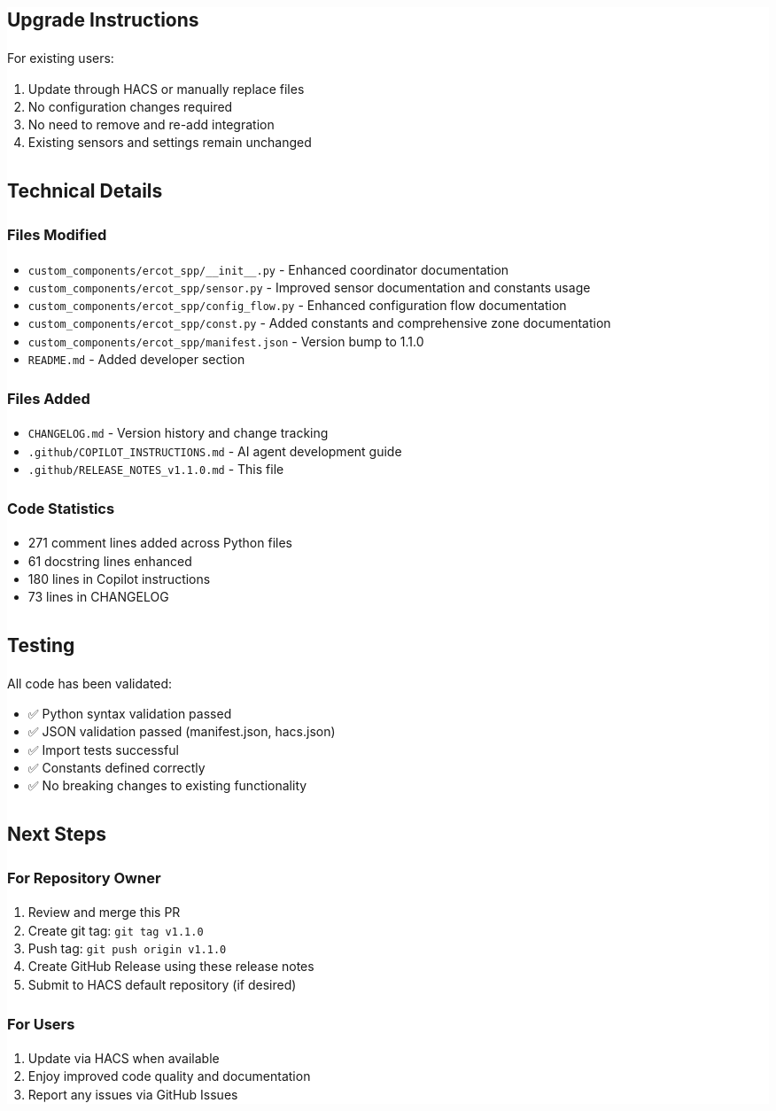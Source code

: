 ## Upgrade Instructions

For existing users:
1. Update through HACS or manually replace files
2. No configuration changes required
3. No need to remove and re-add integration
4. Existing sensors and settings remain unchanged

## Technical Details

### Files Modified
- `custom_components/ercot_spp/__init__.py` - Enhanced coordinator documentation
- `custom_components/ercot_spp/sensor.py` - Improved sensor documentation and constants usage
- `custom_components/ercot_spp/config_flow.py` - Enhanced configuration flow documentation
- `custom_components/ercot_spp/const.py` - Added constants and comprehensive zone documentation
- `custom_components/ercot_spp/manifest.json` - Version bump to 1.1.0
- `README.md` - Added developer section

### Files Added
- `CHANGELOG.md` - Version history and change tracking
- `.github/COPILOT_INSTRUCTIONS.md` - AI agent development guide
- `.github/RELEASE_NOTES_v1.1.0.md` - This file

### Code Statistics
- 271 comment lines added across Python files
- 61 docstring lines enhanced
- 180 lines in Copilot instructions
- 73 lines in CHANGELOG

## Testing

All code has been validated:
- ✅ Python syntax validation passed
- ✅ JSON validation passed (manifest.json, hacs.json)
- ✅ Import tests successful
- ✅ Constants defined correctly
- ✅ No breaking changes to existing functionality

## Next Steps

### For Repository Owner
1. Review and merge this PR
2. Create git tag: `git tag v1.1.0`
3. Push tag: `git push origin v1.1.0`
4. Create GitHub Release using these release notes
5. Submit to HACS default repository (if desired)

### For Users
1. Update via HACS when available
2. Enjoy improved code quality and documentation
3. Report any issues via GitHub Issues
